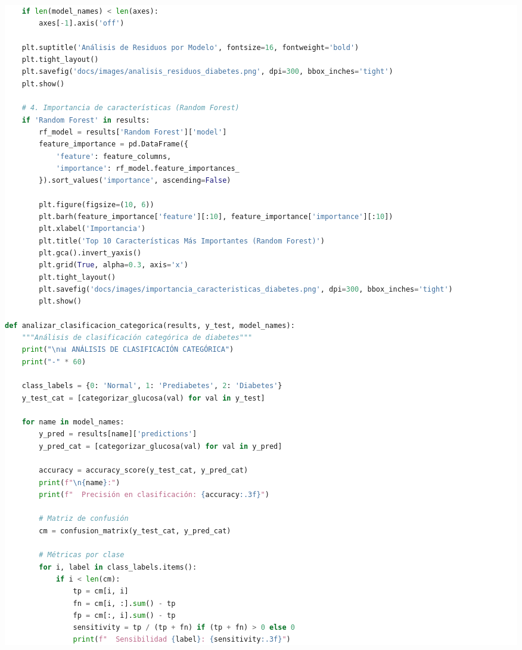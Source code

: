 ```python
    if len(model_names) < len(axes):
        axes[-1].axis('off')
    
    plt.suptitle('Análisis de Residuos por Modelo', fontsize=16, fontweight='bold')
    plt.tight_layout()
    plt.savefig('docs/images/analisis_residuos_diabetes.png', dpi=300, bbox_inches='tight')
    plt.show()
    
    # 4. Importancia de características (Random Forest)
    if 'Random Forest' in results:
        rf_model = results['Random Forest']['model']
        feature_importance = pd.DataFrame({
            'feature': feature_columns,
            'importance': rf_model.feature_importances_
        }).sort_values('importance', ascending=False)
        
        plt.figure(figsize=(10, 6))
        plt.barh(feature_importance['feature'][:10], feature_importance['importance'][:10])
        plt.xlabel('Importancia')
        plt.title('Top 10 Características Más Importantes (Random Forest)')
        plt.gca().invert_yaxis()
        plt.grid(True, alpha=0.3, axis='x')
        plt.tight_layout()
        plt.savefig('docs/images/importancia_caracteristicas_diabetes.png', dpi=300, bbox_inches='tight')
        plt.show()

def analizar_clasificacion_categorica(results, y_test, model_names):
    """Análisis de clasificación categórica de diabetes"""
    print("\n📊 ANÁLISIS DE CLASIFICACIÓN CATEGÓRICA")
    print("-" * 60)
    
    class_labels = {0: 'Normal', 1: 'Prediabetes', 2: 'Diabetes'}
    y_test_cat = [categorizar_glucosa(val) for val in y_test]
    
    for name in model_names:
        y_pred = results[name]['predictions']
        y_pred_cat = [categorizar_glucosa(val) for val in y_pred]
        
        accuracy = accuracy_score(y_test_cat, y_pred_cat)
        print(f"\n{name}:")
        print(f"  Precisión en clasificación: {accuracy:.3f}")
        
        # Matriz de confusión
        cm = confusion_matrix(y_test_cat, y_pred_cat)
        
        # Métricas por clase
        for i, label in class_labels.items():
            if i < len(cm):
                tp = cm[i, i]
                fn = cm[i, :].sum() - tp
                fp = cm[:, i].sum() - tp
                sensitivity = tp / (tp + fn) if (tp + fn) > 0 else 0
                print(f"  Sensibilidad {label}: {sensitivity:.3f}")
```
